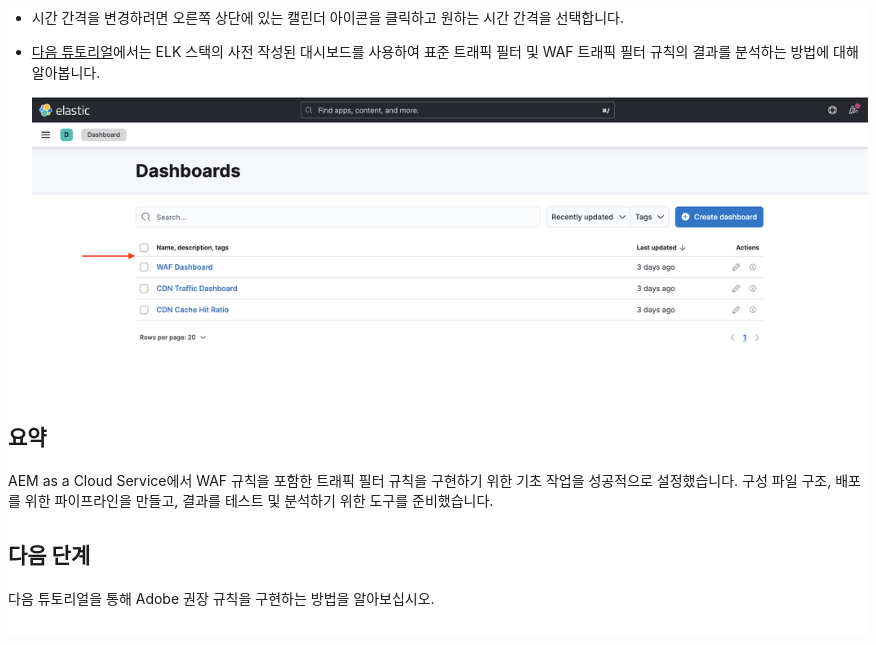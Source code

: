    - 시간 간격을 변경하려면 오른쪽 상단에 있는 캘린더 아이콘을 클릭하고 원하는 시간 간격을 선택합니다.

- [다음 튜토리얼](#next-steps)에서는 ELK 스택의 사전 작성된 대시보드를 사용하여 표준 트래픽 필터 및 WAF 트래픽 필터 규칙의 결과를 분석하는 방법에 대해 알아봅니다.

  ![ELK 도구 사전 설치 대시보드](./assets/setup/elk-tool-pre-built-dashboards.png)

## 요약

AEM as a Cloud Service에서 WAF 규칙을 포함한 트래픽 필터 규칙을 구현하기 위한 기초 작업을 성공적으로 설정했습니다. 구성 파일 구조, 배포를 위한 파이프라인을 만들고, 결과를 테스트 및 분석하기 위한 도구를 준비했습니다.

## 다음 단계

다음 튜토리얼을 통해 Adobe 권장 규칙을 구현하는 방법을 알아보십시오.



<div class="columns">
    <div class="column is-half-tablet is-half-desktop is-one-third-widescreen" aria-label="Protecting AEM websites using standard traffic filter rules">
        <div class="card" style="height: 100%; display: flex; flex-direction: column; height: 100%;">
            <div class="card-image">
                <figure class="image x-is-16by9">
                    <a href="./use-cases/using-traffic-filter-rules.md" title="표준 트래픽 필터 규칙을 사용한 AEM 웹 사이트 보호" target="_self" rel="referrer">